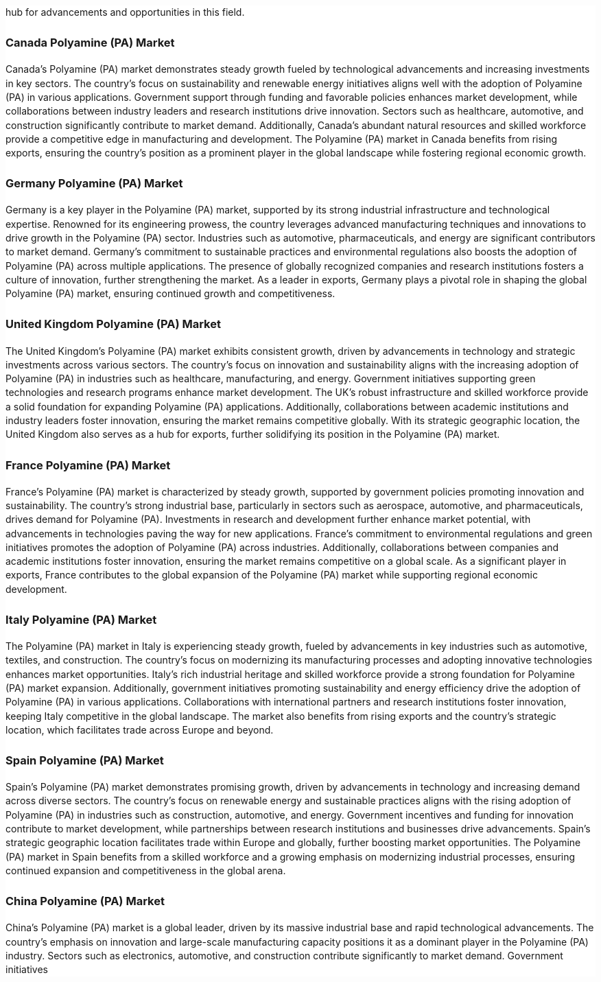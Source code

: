 hub for advancements and opportunities in this field.</p><h3>Canada Polyamine (PA) Market</h3><p>Canada&rsquo;s Polyamine (PA) market demonstrates steady growth fueled by technological advancements and increasing investments in key sectors. The country&rsquo;s focus on sustainability and renewable energy initiatives aligns well with the adoption of Polyamine (PA) in various applications. Government support through funding and favorable policies enhances market development, while collaborations between industry leaders and research institutions drive innovation. Sectors such as healthcare, automotive, and construction significantly contribute to market demand. Additionally, Canada&rsquo;s abundant natural resources and skilled workforce provide a competitive edge in manufacturing and development. The Polyamine (PA) market in Canada benefits from rising exports, ensuring the country&rsquo;s position as a prominent player in the global landscape while fostering regional economic growth.</p><h3>Germany Polyamine (PA) Market</h3><p>Germany is a key player in the Polyamine (PA) market, supported by its strong industrial infrastructure and technological expertise. Renowned for its engineering prowess, the country leverages advanced manufacturing techniques and innovations to drive growth in the Polyamine (PA) sector. Industries such as automotive, pharmaceuticals, and energy are significant contributors to market demand. Germany&rsquo;s commitment to sustainable practices and environmental regulations also boosts the adoption of Polyamine (PA) across multiple applications. The presence of globally recognized companies and research institutions fosters a culture of innovation, further strengthening the market. As a leader in exports, Germany plays a pivotal role in shaping the global Polyamine (PA) market, ensuring continued growth and competitiveness.</p><h3>United Kingdom Polyamine (PA) Market</h3><p>The United Kingdom&rsquo;s Polyamine (PA) market exhibits consistent growth, driven by advancements in technology and strategic investments across various sectors. The country&rsquo;s focus on innovation and sustainability aligns with the increasing adoption of Polyamine (PA) in industries such as healthcare, manufacturing, and energy. Government initiatives supporting green technologies and research programs enhance market development. The UK&rsquo;s robust infrastructure and skilled workforce provide a solid foundation for expanding Polyamine (PA) applications. Additionally, collaborations between academic institutions and industry leaders foster innovation, ensuring the market remains competitive globally. With its strategic geographic location, the United Kingdom also serves as a hub for exports, further solidifying its position in the Polyamine (PA) market.</p><h3>France Polyamine (PA) Market</h3><p>France&rsquo;s Polyamine (PA) market is characterized by steady growth, supported by government policies promoting innovation and sustainability. The country&rsquo;s strong industrial base, particularly in sectors such as aerospace, automotive, and pharmaceuticals, drives demand for Polyamine (PA). Investments in research and development further enhance market potential, with advancements in technologies paving the way for new applications. France&rsquo;s commitment to environmental regulations and green initiatives promotes the adoption of Polyamine (PA) across industries. Additionally, collaborations between companies and academic institutions foster innovation, ensuring the market remains competitive on a global scale. As a significant player in exports, France contributes to the global expansion of the Polyamine (PA) market while supporting regional economic development.</p><h3>Italy Polyamine (PA) Market</h3><p>The Polyamine (PA) market in Italy is experiencing steady growth, fueled by advancements in key industries such as automotive, textiles, and construction. The country&rsquo;s focus on modernizing its manufacturing processes and adopting innovative technologies enhances market opportunities. Italy&rsquo;s rich industrial heritage and skilled workforce provide a strong foundation for Polyamine (PA) market expansion. Additionally, government initiatives promoting sustainability and energy efficiency drive the adoption of Polyamine (PA) in various applications. Collaborations with international partners and research institutions foster innovation, keeping Italy competitive in the global landscape. The market also benefits from rising exports and the country&rsquo;s strategic location, which facilitates trade across Europe and beyond.</p><h3>Spain Polyamine (PA) Market</h3><p>Spain&rsquo;s Polyamine (PA) market demonstrates promising growth, driven by advancements in technology and increasing demand across diverse sectors. The country&rsquo;s focus on renewable energy and sustainable practices aligns with the rising adoption of Polyamine (PA) in industries such as construction, automotive, and energy. Government incentives and funding for innovation contribute to market development, while partnerships between research institutions and businesses drive advancements. Spain&rsquo;s strategic geographic location facilitates trade within Europe and globally, further boosting market opportunities. The Polyamine (PA) market in Spain benefits from a skilled workforce and a growing emphasis on modernizing industrial processes, ensuring continued expansion and competitiveness in the global arena.</p><h3>China Polyamine (PA) Market</h3><p>China&rsquo;s Polyamine (PA) market is a global leader, driven by its massive industrial base and rapid technological advancements. The country&rsquo;s emphasis on innovation and large-scale manufacturing capacity positions it as a dominant player in the Polyamine (PA) industry. Sectors such as electronics, automotive, and construction contribute significantly to market demand. Government initiatives